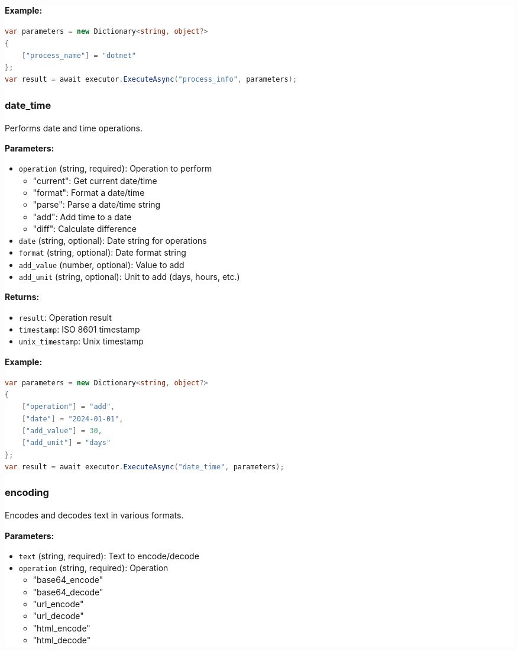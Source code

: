**Example:**
```csharp
var parameters = new Dictionary<string, object?>
{
    ["process_name"] = "dotnet"
};
var result = await executor.ExecuteAsync("process_info", parameters);
```

### date_time

Performs date and time operations.

**Parameters:**
- `operation` (string, required): Operation to perform
  - "current": Get current date/time
  - "format": Format a date/time
  - "parse": Parse a date/time string
  - "add": Add time to a date
  - "diff": Calculate difference
- `date` (string, optional): Date string for operations
- `format` (string, optional): Date format string
- `add_value` (number, optional): Value to add
- `add_unit` (string, optional): Unit to add (days, hours, etc.)

**Returns:**
- `result`: Operation result
- `timestamp`: ISO 8601 timestamp
- `unix_timestamp`: Unix timestamp

**Example:**
```csharp
var parameters = new Dictionary<string, object?>
{
    ["operation"] = "add",
    ["date"] = "2024-01-01",
    ["add_value"] = 30,
    ["add_unit"] = "days"
};
var result = await executor.ExecuteAsync("date_time", parameters);
```

### encoding

Encodes and decodes text in various formats.

**Parameters:**
- `text` (string, required): Text to encode/decode
- `operation` (string, required): Operation
  - "base64_encode"
  - "base64_decode"
  - "url_encode"
  - "url_decode"
  - "html_encode"
  - "html_decode"
